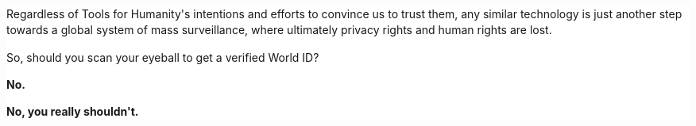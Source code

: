 Regardless of Tools for Humanity's intentions and efforts to convince us to trust them, any similar technology is just another step towards a global system of mass surveillance, where ultimately privacy rights and human rights are lost.

So, should you scan your eyeball to get a verified World ID?

**No.**

**No, you really shouldn't.**
